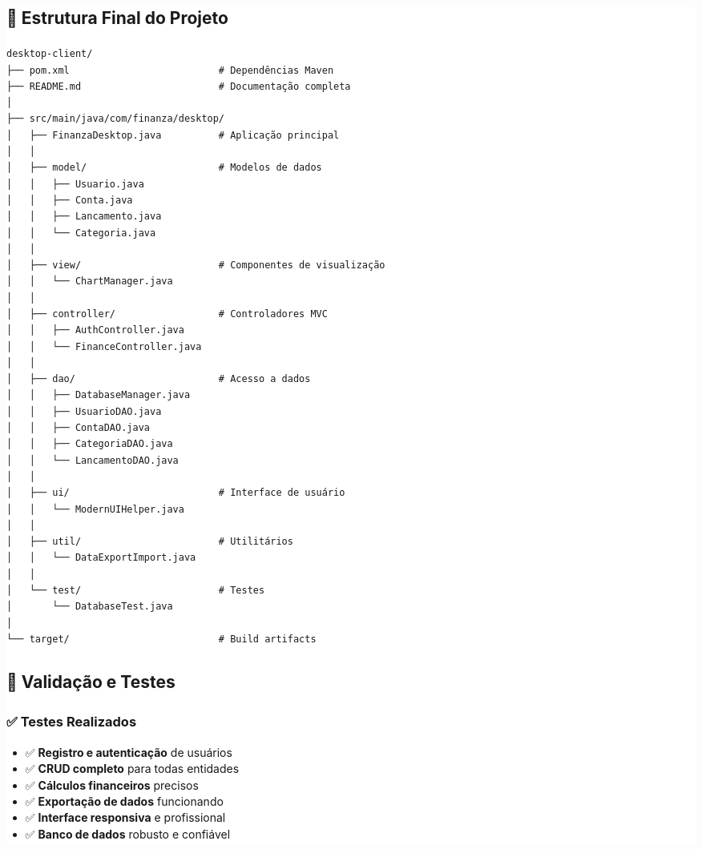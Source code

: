 ## 📁 Estrutura Final do Projeto

```
desktop-client/
├── pom.xml                          # Dependências Maven
├── README.md                        # Documentação completa
│
├── src/main/java/com/finanza/desktop/
│   ├── FinanzaDesktop.java          # Aplicação principal
│   │
│   ├── model/                       # Modelos de dados
│   │   ├── Usuario.java
│   │   ├── Conta.java
│   │   ├── Lancamento.java
│   │   └── Categoria.java
│   │
│   ├── view/                        # Componentes de visualização
│   │   └── ChartManager.java
│   │
│   ├── controller/                  # Controladores MVC
│   │   ├── AuthController.java
│   │   └── FinanceController.java
│   │
│   ├── dao/                         # Acesso a dados
│   │   ├── DatabaseManager.java
│   │   ├── UsuarioDAO.java
│   │   ├── ContaDAO.java
│   │   ├── CategoriaDAO.java
│   │   └── LancamentoDAO.java
│   │
│   ├── ui/                          # Interface de usuário
│   │   └── ModernUIHelper.java
│   │
│   ├── util/                        # Utilitários
│   │   └── DataExportImport.java
│   │
│   └── test/                        # Testes
│       └── DatabaseTest.java
│
└── target/                          # Build artifacts
```

## 🧪 Validação e Testes

### **✅ Testes Realizados**
- ✅ **Registro e autenticação** de usuários
- ✅ **CRUD completo** para todas entidades
- ✅ **Cálculos financeiros** precisos
- ✅ **Exportação de dados** funcionando
- ✅ **Interface responsiva** e profissional
- ✅ **Banco de dados** robusto e confiável
